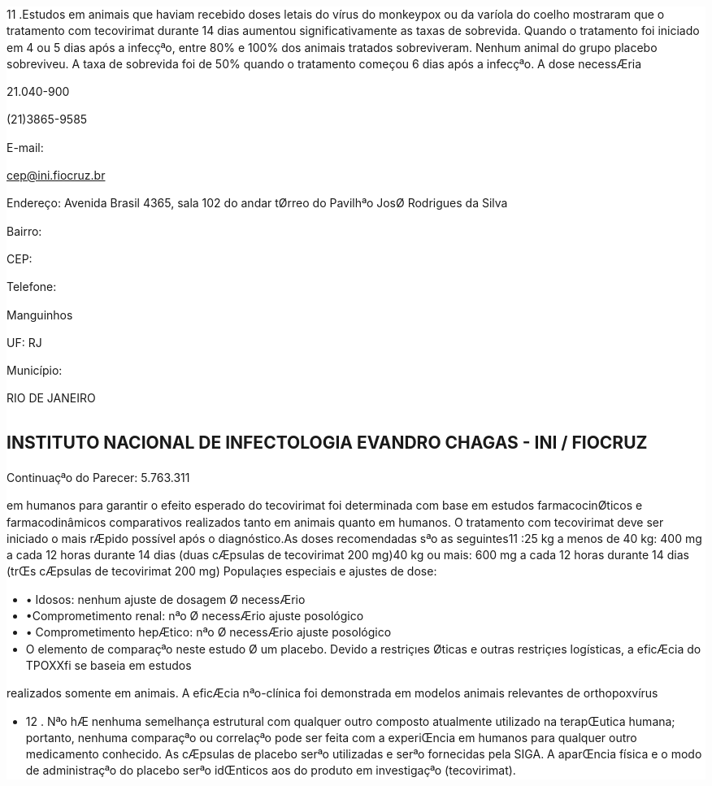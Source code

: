 11 .Estudos em animais que haviam recebido doses letais do vírus do monkeypox ou da varíola do coelho mostraram que o tratamento com tecovirimat durante 14 dias aumentou significativamente as taxas de sobrevida. Quando o tratamento foi iniciado em 4 ou 5 dias após a infecçªo, entre 80% e 100% dos animais tratados sobreviveram. Nenhum animal do grupo placebo sobreviveu. A taxa de sobrevida foi de 50% quando o tratamento começou 6 dias após a infecçªo. A dose necessÆria

21.040-900

(21)3865-9585

E-mail:

cep@ini.fiocruz.br

Endereço: Avenida Brasil 4365, sala 102 do andar tØrreo do Pavilhªo JosØ Rodrigues da Silva

Bairro:

CEP:

Telefone:

Manguinhos

UF: RJ

Município:

RIO DE JANEIRO

## INSTITUTO NACIONAL DE INFECTOLOGIA EVANDRO CHAGAS - INI / FIOCRUZ



Continuaçªo do Parecer: 5.763.311

em humanos para garantir o efeito esperado do tecovirimat foi determinada com base em estudos farmacocinØticos e farmacodinâmicos comparativos realizados tanto em animais quanto em humanos. O tratamento com tecovirimat deve ser iniciado o mais rÆpido possível após o diagnóstico.As doses recomendadas sªo as seguintes11 :25 kg a menos de 40 kg: 400 mg a cada 12 horas durante 14 dias (duas cÆpsulas de tecovirimat 200 mg)40 kg ou mais: 600 mg a cada 12 horas durante 14 dias (trŒs cÆpsulas de tecovirimat 200 mg) Populaçıes especiais e ajustes de dose:

- • Idosos: nenhum ajuste de dosagem Ø necessÆrio
- •Comprometimento renal: nªo Ø necessÆrio ajuste posológico
- • Comprometimento hepÆtico: nªo Ø necessÆrio ajuste posológico
- O elemento de comparaçªo neste estudo Ø um placebo. Devido a restriçıes Øticas e outras restriçıes logísticas, a eficÆcia do TPOXXfi se baseia em estudos

realizados somente em animais. A eficÆcia nªo-clínica foi demonstrada em modelos animais relevantes de orthopoxvírus

- 12 . Nªo hÆ nenhuma semelhança estrutural com qualquer outro composto atualmente utilizado na terapŒutica humana; portanto, nenhuma comparaçªo ou correlaçªo pode ser feita com a experiŒncia em humanos para qualquer outro medicamento conhecido. As cÆpsulas de placebo serªo utilizadas e serªo fornecidas pela SIGA. A aparŒncia física e o modo de administraçªo do placebo serªo idŒnticos aos do produto em investigaçªo (tecovirimat).
